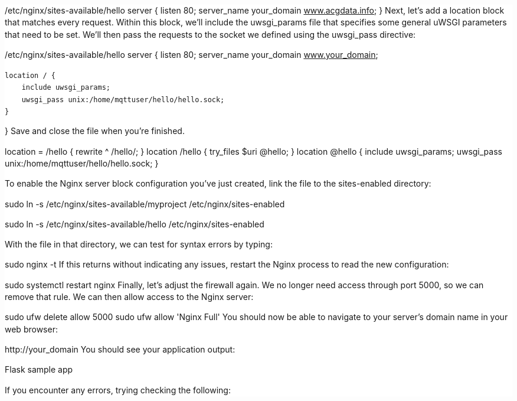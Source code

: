 /etc/nginx/sites-available/hello
server {
    listen 80;
    server_name your_domain www.acgdata.info;
}
Next, let’s add a location block that matches every request. Within this block, we’ll include the uwsgi_params file that specifies some general uWSGI parameters that need to be set. We’ll then pass the requests to the socket we defined using the uwsgi_pass directive:

/etc/nginx/sites-available/hello
server {
    listen 80;
    server_name your_domain www.your_domain;

    location / {
        include uwsgi_params;
        uwsgi_pass unix:/home/mqttuser/hello/hello.sock;
    }
}
Save and close the file when you’re finished.

location = /hello { rewrite ^ /hello/; }
location /hello { try_files $uri @hello; }
location @hello {
  include uwsgi_params;
  uwsgi_pass unix:/home/mqttuser/hello/hello.sock;
}


To enable the Nginx server block configuration you’ve just created, link the file to the sites-enabled directory:

sudo ln -s /etc/nginx/sites-available/myproject /etc/nginx/sites-enabled

sudo ln -s /etc/nginx/sites-available/hello /etc/nginx/sites-enabled


With the file in that directory, we can test for syntax errors by typing:

sudo nginx -t
If this returns without indicating any issues, restart the Nginx process to read the new configuration:

sudo systemctl restart nginx
Finally, let’s adjust the firewall again. We no longer need access through port 5000, so we can remove that rule. We can then allow access to the Nginx server:

sudo ufw delete allow 5000
sudo ufw allow 'Nginx Full'
You should now be able to navigate to your server’s domain name in your web browser:

http://your_domain
You should see your application output:

Flask sample app

If you encounter any errors, trying checking the following:
